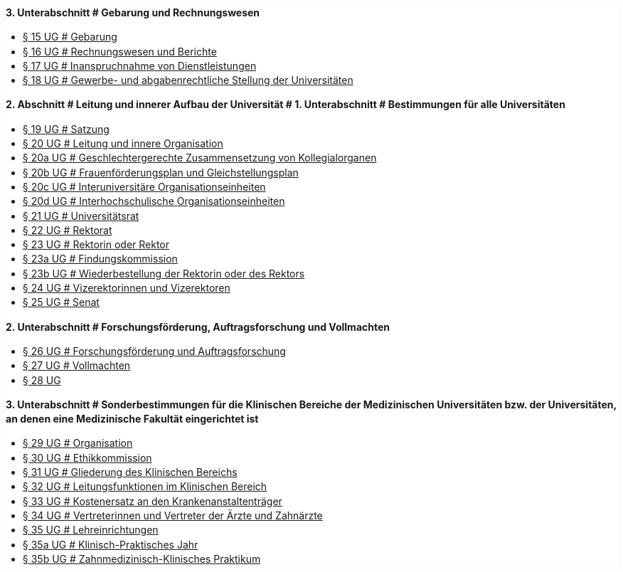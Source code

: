 **3. Unterabschnitt # Gebarung und Rechnungswesen**  
* [§ 15 UG # Gebarung](BG.UG.003.md#-15-ug--gebarung)  
* [§ 16 UG # Rechnungswesen und Berichte](BG.UG.003.md#-16-ug--rechnungswesen-und-berichte)  
* [§ 17 UG # Inanspruchnahme von Dienstleistungen](BG.UG.003.md#-17-ug--inanspruchnahme-von-dienstleistungen)  
* [§ 18 UG # Gewerbe- und abgabenrechtliche Stellung der Universitäten](BG.UG.003.md#-18-ug--gewerbe--und-abgabenrechtliche-stellung-der-universitäten)

**2. Abschnitt # Leitung und innerer Aufbau der Universität # 1. Unterabschnitt # Bestimmungen für alle Universitäten**  
* [§ 19 UG # Satzung](BG.UG.004.md#-19-ug--satzung)  
* [§ 20 UG # Leitung und innere Organisation](BG.UG.004.md#-20-ug--leitung-und-innere-organisation)  
* [§ 20a UG # Geschlechtergerechte Zusammensetzung von Kollegialorganen](BG.UG.004.md#-20a-ug--geschlechtergerechte-zusammensetzung-von-kollegialorganen)  
* [§ 20b UG # Frauenförderungsplan und Gleichstellungsplan](BG.UG.004.md#-20b-ug--frauenförderungsplan-und-gleichstellungsplan)  
* [§ 20c UG # Interuniversitäre Organisationseinheiten](BG.UG.004.md#-20c-ug--interuniversitäre-organisationseinheiten)  
* [§ 20d UG # Interhochschulische Organisationseinheiten](BG.UG.004.md#-20d-ug--interhochschulische-organisationseinheiten)  
* [§ 21 UG # Universitätsrat](BG.UG.004.md#-21-ug--universitätsrat)  
* [§ 22 UG # Rektorat](BG.UG.004.md#-22-ug--rektorat)  
* [§ 23 UG # Rektorin oder Rektor](BG.UG.004.md#-23-ug--rektorin-oder-rektor)  
* [§ 23a UG # Findungskommission](BG.UG.004.md#-23a-ug--findungskommission)  
* [§ 23b UG # Wiederbestellung der Rektorin oder des Rektors](BG.UG.004.md#-23b-ug--wiederbestellung-der-rektorin-oder-des-rektors)  
* [§ 24 UG # Vizerektorinnen und Vizerektoren](BG.UG.004.md#-24-ug--vizerektorinnen-und-vizerektoren)  
* [§ 25 UG # Senat](BG.UG.004.md#-25-ug--senat)

**2. Unterabschnitt # Forschungsförderung, Auftragsforschung und Vollmachten**  
* [§ 26 UG # Forschungsförderung und Auftragsforschung](BG.UG.005.md#-26-ug--forschungsförderung-und-auftragsforschung)  
* [§ 27 UG # Vollmachten](BG.UG.005.md#-27-ug--vollmachten)  
* [§ 28 UG](BG.UG.005.md#-28-ug)

**3. Unterabschnitt # Sonderbestimmungen für die Klinischen Bereiche der Medizinischen Universitäten bzw. der Universitäten, an denen eine Medizinische Fakultät eingerichtet ist**  
* [§ 29 UG # Organisation](BG.UG.005.md#-29-ug--organisation)  
* [§ 30 UG # Ethikkommission](BG.UG.005.md#-30-ug--ethikkommission)  
* [§ 31 UG # Gliederung des Klinischen Bereichs](BG.UG.005.md#-31-ug--gliederung-des-klinischen-bereichs)  
* [§ 32 UG # Leitungsfunktionen im Klinischen Bereich](BG.UG.005.md#-32-ug--leitungsfunktionen-im-klinischen-bereich)  
* [§ 33 UG # Kostenersatz an den Krankenanstaltenträger](BG.UG.005.md#-33-ug--kostenersatz-an-den-krankenanstaltenträger)  
* [§ 34 UG # Vertreterinnen und Vertreter der Ärzte und Zahnärzte](BG.UG.005.md#-34-ug--vertreterinnen-und-vertreter-der-ärzte-und-zahnärzte)  
* [§ 35 UG # Lehreinrichtungen](BG.UG.005.md#-35-ug--lehreinrichtungen)  
* [§ 35a UG # Klinisch-Praktisches Jahr](BG.UG.005.md#-35a-ug--klinisch-praktisches-jahr)  
* [§ 35b UG # Zahnmedizinisch-Klinisches Praktikum](BG.UG.005.md#-35b-ug--zahnmedizinisch-klinisches-praktikum)
